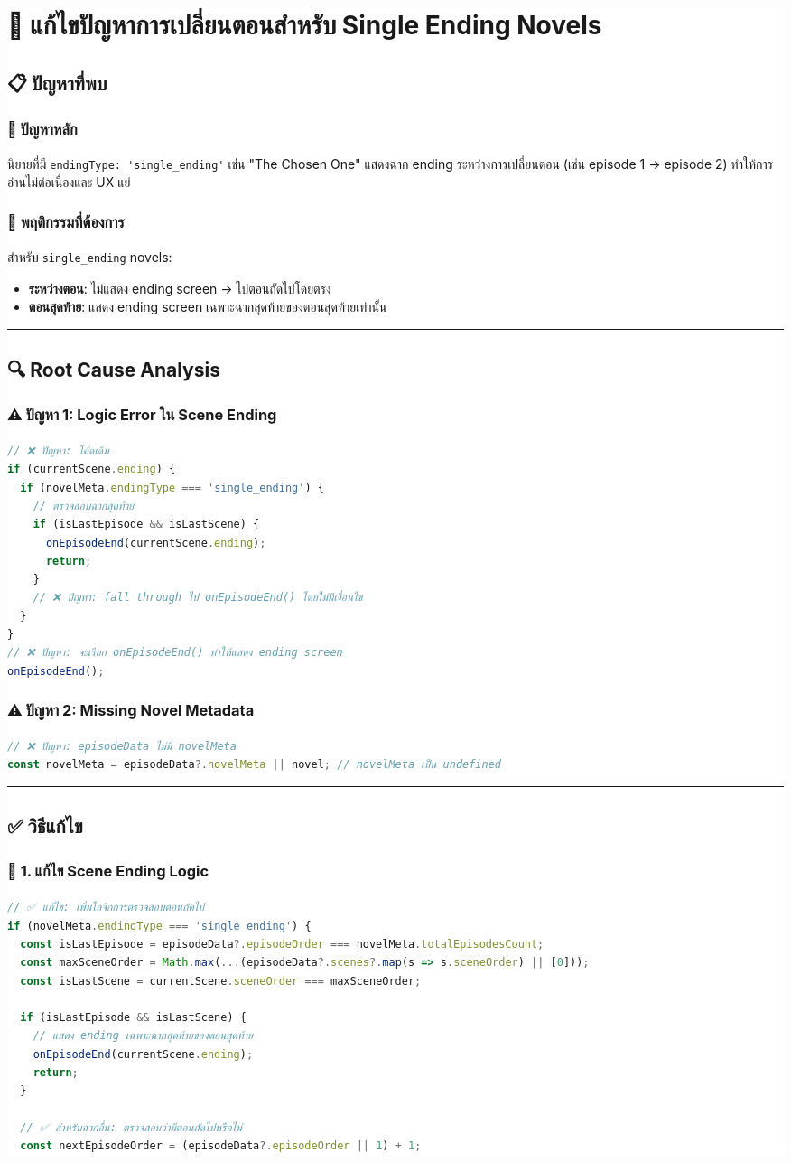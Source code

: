 # 🔧 แก้ไขปัญหาการเปลี่ยนตอนสำหรับ Single Ending Novels

## 📋 ปัญหาที่พบ

### 🚨 **ปัญหาหลัก**
นิยายที่มี `endingType: 'single_ending'` เช่น "The Chosen One" แสดงฉาก ending ระหว่างการเปลี่ยนตอน (เช่น episode 1 → episode 2) ทำให้การอ่านไม่ต่อเนื่องและ UX แย่

### 🎯 **พฤติกรรมที่ต้องการ**
สำหรับ `single_ending` novels:
- **ระหว่างตอน**: ไม่แสดง ending screen → ไปตอนถัดไปโดยตรง
- **ตอนสุดท้าย**: แสดง ending screen เฉพาะฉากสุดท้ายของตอนสุดท้ายเท่านั้น

---

## 🔍 **Root Cause Analysis**

### ⚠️ **ปัญหา 1: Logic Error ใน Scene Ending**
```typescript
// ❌ ปัญหา: โค้ดเดิม
if (currentScene.ending) {
  if (novelMeta.endingType === 'single_ending') {
    // ตรวจสอบฉากสุดท้าย
    if (isLastEpisode && isLastScene) {
      onEpisodeEnd(currentScene.ending);
      return;
    }
    // ❌ ปัญหา: fall through ไป onEpisodeEnd() โดยไม่มีเงื่อนไข
  }
}
// ❌ ปัญหา: จะเรียก onEpisodeEnd() ทำให้แสดง ending screen
onEpisodeEnd();
```

### ⚠️ **ปัญหา 2: Missing Novel Metadata**
```typescript
// ❌ ปัญหา: episodeData ไม่มี novelMeta
const novelMeta = episodeData?.novelMeta || novel; // novelMeta เป็น undefined
```

---

## ✅ **วิธีแก้ไข**

### 🔧 **1. แก้ไข Scene Ending Logic**

```typescript
// ✅ แก้ไข: เพิ่มโลจิกการตรวจสอบตอนถัดไป
if (novelMeta.endingType === 'single_ending') {
  const isLastEpisode = episodeData?.episodeOrder === novelMeta.totalEpisodesCount;
  const maxSceneOrder = Math.max(...(episodeData?.scenes?.map(s => s.sceneOrder) || [0]));
  const isLastScene = currentScene.sceneOrder === maxSceneOrder;
  
  if (isLastEpisode && isLastScene) {
    // แสดง ending เฉพาะฉากสุดท้ายของตอนสุดท้าย
    onEpisodeEnd(currentScene.ending);
    return;
  }
  
  // ✅ สำหรับฉากอื่น: ตรวจสอบว่ามีตอนถัดไปหรือไม่
  const nextEpisodeOrder = (episodeData?.episodeOrder || 1) + 1;
```